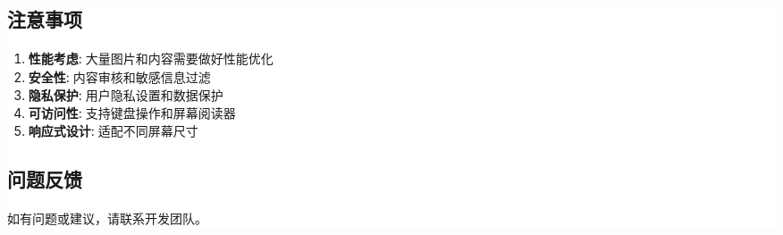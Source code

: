 ## 注意事项

1. **性能考虑**: 大量图片和内容需要做好性能优化
2. **安全性**: 内容审核和敏感信息过滤
3. **隐私保护**: 用户隐私设置和数据保护
4. **可访问性**: 支持键盘操作和屏幕阅读器
5. **响应式设计**: 适配不同屏幕尺寸

## 问题反馈

如有问题或建议，请联系开发团队。

